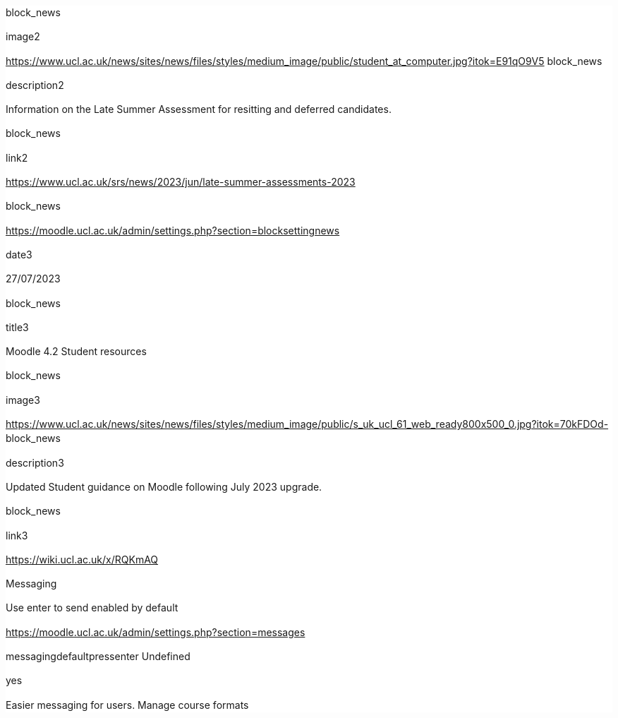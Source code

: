 block\_news

image2

<https://www.ucl.ac.uk/news/sites/news/files/styles/medium_image/public/student_at_computer.jpg?itok=E91qO9V5>
block\_news

description2

Information on the Late Summer Assessment for resitting and deferred candidates.

block\_news

link2

<https://www.ucl.ac.uk/srs/news/2023/jun/late-summer-assessments-2023>

block\_news

<https://moodle.ucl.ac.uk/admin/settings.php?section=blocksettingnews>

date3

27/07/2023

block\_news

title3

Moodle 4.2 Student resources

block\_news

image3

<https://www.ucl.ac.uk/news/sites/news/files/styles/medium_image/public/s_uk_ucl_61_web_ready800x500_0.jpg?itok=70kFDOd->
block\_news

description3

Updated Student guidance on Moodle following July 2023 upgrade. 

block\_news

link3

<https://wiki.ucl.ac.uk/x/RQKmAQ>

Messaging

Use enter to send enabled by default

https://moodle.ucl.ac.uk/admin/settings.php?section=messages

messagingdefaultpressenter
Undefined

yes

Easier messaging for users.
Manage course formats
